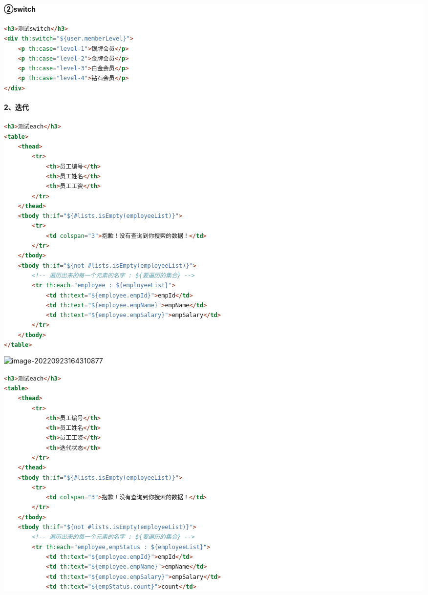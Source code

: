 
#### ②switch

```html
<h3>测试switch</h3>
<div th:switch="${user.memberLevel}">
    <p th:case="level-1">银牌会员</p>
    <p th:case="level-2">金牌会员</p>
    <p th:case="level-3">白金会员</p>
    <p th:case="level-4">钻石会员</p>
</div>
```

#### 2、迭代

```html
<h3>测试each</h3>
<table>
    <thead>
        <tr>
            <th>员工编号</th>
            <th>员工姓名</th>
            <th>员工工资</th>
        </tr>
    </thead>
    <tbody th:if="${#lists.isEmpty(employeeList)}">
        <tr>
            <td colspan="3">抱歉！没有查询到你搜索的数据！</td>
        </tr>
    </tbody>
    <tbody th:if="${not #lists.isEmpty(employeeList)}">
        <!-- 遍历出来的每一个元素的名字 : ${要遍历的集合} -->
        <tr th:each="employee : ${employeeList}">
            <td th:text="${employee.empId}">empId</td>
            <td th:text="${employee.empName}">empName</td>
            <td th:text="${employee.empSalary}">empSalary</td>
        </tr>
    </tbody>
</table>
```

![image-20220923164310877](https://raw.githubusercontent.com/T4mako/ImageBed/main/image-20220923164310877.png)

```html
<h3>测试each</h3>
<table>
    <thead>
        <tr>
            <th>员工编号</th>
            <th>员工姓名</th>
            <th>员工工资</th>
            <th>迭代状态</th>
        </tr>
    </thead>
    <tbody th:if="${#lists.isEmpty(employeeList)}">
        <tr>
            <td colspan="3">抱歉！没有查询到你搜索的数据！</td>
        </tr>
    </tbody>
    <tbody th:if="${not #lists.isEmpty(employeeList)}">
        <!-- 遍历出来的每一个元素的名字 : ${要遍历的集合} -->
        <tr th:each="employee,empStatus : ${employeeList}">
            <td th:text="${employee.empId}">empId</td>
            <td th:text="${employee.empName}">empName</td>
            <td th:text="${employee.empSalary}">empSalary</td>
            <td th:text="${empStatus.count}">count</td>
```